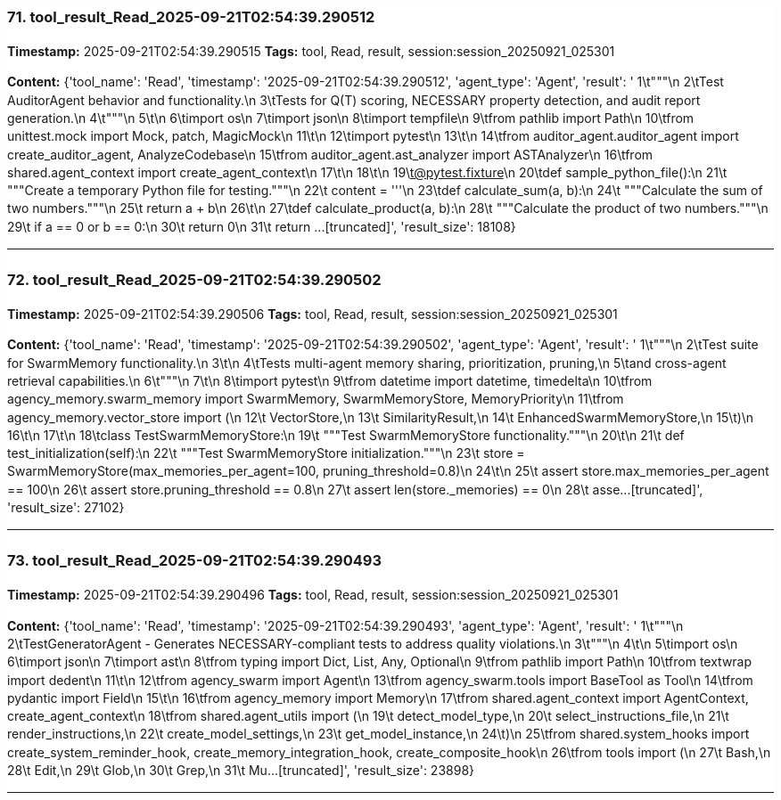 
### 71. tool_result_Read_2025-09-21T02:54:39.290512

**Timestamp:** 2025-09-21T02:54:39.290515
**Tags:** tool, Read, result, session:session_20250921_025301

**Content:** {'tool_name': 'Read', 'timestamp': '2025-09-21T02:54:39.290512', 'agent_type': 'Agent', 'result': '     1\t"""\n     2\tTest AuditorAgent behavior and functionality.\n     3\tTests for Q(T) scoring, NECESSARY property detection, and audit report generation.\n     4\t"""\n     5\t\n     6\timport os\n     7\timport json\n     8\timport tempfile\n     9\tfrom pathlib import Path\n    10\tfrom unittest.mock import Mock, patch, MagicMock\n    11\t\n    12\timport pytest\n    13\t\n    14\tfrom auditor_agent.auditor_agent import create_auditor_agent, AnalyzeCodebase\n    15\tfrom auditor_agent.ast_analyzer import ASTAnalyzer\n    16\tfrom shared.agent_context import create_agent_context\n    17\t\n    18\t\n    19\t@pytest.fixture\n    20\tdef sample_python_file():\n    21\t    """Create a temporary Python file for testing."""\n    22\t    content = \'\'\'\n    23\tdef calculate_sum(a, b):\n    24\t    """Calculate the sum of two numbers."""\n    25\t    return a + b\n    26\t\n    27\tdef calculate_product(a, b):\n    28\t    """Calculate the product of two numbers."""\n    29\t    if a == 0 or b == 0:\n    30\t        return 0\n    31\t    return ...[truncated]', 'result_size': 18108}

---

### 72. tool_result_Read_2025-09-21T02:54:39.290502

**Timestamp:** 2025-09-21T02:54:39.290506
**Tags:** tool, Read, result, session:session_20250921_025301

**Content:** {'tool_name': 'Read', 'timestamp': '2025-09-21T02:54:39.290502', 'agent_type': 'Agent', 'result': '     1\t"""\n     2\tTest suite for SwarmMemory functionality.\n     3\t\n     4\tTests multi-agent memory sharing, prioritization, pruning,\n     5\tand cross-agent retrieval capabilities.\n     6\t"""\n     7\t\n     8\timport pytest\n     9\tfrom datetime import datetime, timedelta\n    10\tfrom agency_memory.swarm_memory import SwarmMemory, SwarmMemoryStore, MemoryPriority\n    11\tfrom agency_memory.vector_store import (\n    12\t    VectorStore,\n    13\t    SimilarityResult,\n    14\t    EnhancedSwarmMemoryStore,\n    15\t)\n    16\t\n    17\t\n    18\tclass TestSwarmMemoryStore:\n    19\t    """Test SwarmMemoryStore functionality."""\n    20\t\n    21\t    def test_initialization(self):\n    22\t        """Test SwarmMemoryStore initialization."""\n    23\t        store = SwarmMemoryStore(max_memories_per_agent=100, pruning_threshold=0.8)\n    24\t\n    25\t        assert store.max_memories_per_agent == 100\n    26\t        assert store.pruning_threshold == 0.8\n    27\t        assert len(store._memories) == 0\n    28\t        asse...[truncated]', 'result_size': 27102}

---

### 73. tool_result_Read_2025-09-21T02:54:39.290493

**Timestamp:** 2025-09-21T02:54:39.290496
**Tags:** tool, Read, result, session:session_20250921_025301

**Content:** {'tool_name': 'Read', 'timestamp': '2025-09-21T02:54:39.290493', 'agent_type': 'Agent', 'result': '     1\t"""\n     2\tTestGeneratorAgent - Generates NECESSARY-compliant tests to address quality violations.\n     3\t"""\n     4\t\n     5\timport os\n     6\timport json\n     7\timport ast\n     8\tfrom typing import Dict, List, Any, Optional\n     9\tfrom pathlib import Path\n    10\tfrom textwrap import dedent\n    11\t\n    12\tfrom agency_swarm import Agent\n    13\tfrom agency_swarm.tools import BaseTool as Tool\n    14\tfrom pydantic import Field\n    15\t\n    16\tfrom agency_memory import Memory\n    17\tfrom shared.agent_context import AgentContext, create_agent_context\n    18\tfrom shared.agent_utils import (\n    19\t    detect_model_type,\n    20\t    select_instructions_file,\n    21\t    render_instructions,\n    22\t    create_model_settings,\n    23\t    get_model_instance,\n    24\t)\n    25\tfrom shared.system_hooks import create_system_reminder_hook, create_memory_integration_hook, create_composite_hook\n    26\tfrom tools import (\n    27\t    Bash,\n    28\t    Edit,\n    29\t    Glob,\n    30\t    Grep,\n    31\t    Mu...[truncated]', 'result_size': 23898}

---